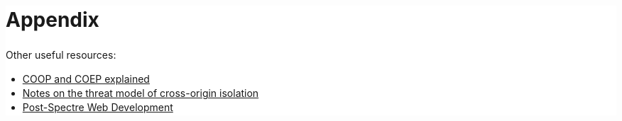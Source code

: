 # Appendix
Other useful resources:
 * [COOP and COEP explained](https://docs.google.com/document/d/1zDlfvfTJ_9e8Jdc8ehuV4zMEu9ySMCiTGMS9y0GU92k/edit?usp=sharing)
 * [Notes on the threat model of cross-origin isolation](https://arturjanc.com/coi-threat-model.pdf)
 * [Post-Spectre Web Development](https://chromium.googlesource.com/chromium/src/+/main/docs/security/post-spectre-webdev.md)
